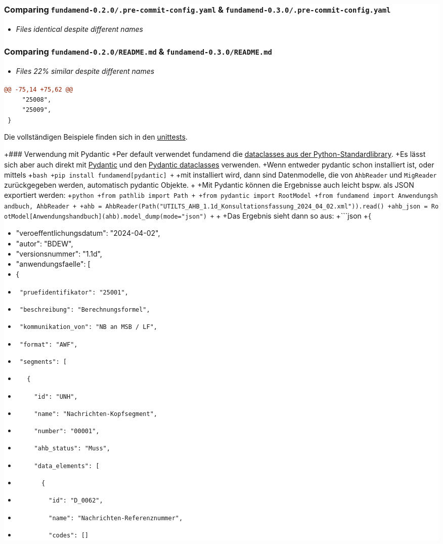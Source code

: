 ### Comparing `fundamend-0.2.0/.pre-commit-config.yaml` & `fundamend-0.3.0/.pre-commit-config.yaml`

 * *Files identical despite different names*

### Comparing `fundamend-0.2.0/README.md` & `fundamend-0.3.0/README.md`

 * *Files 22% similar despite different names*

```diff
@@ -75,14 +75,62 @@
     "25008",
     "25009",
 }
 ```
 
 Die vollständigen Beispiele finden sich in den [unittests](unittests).
 
+### Verwendung mit Pydantic
+Per default verwendet fundamend die [dataclasses aus der Python-Standardlibrary](https://docs.python.org/3/library/dataclasses.html).
+Es lässt sich aber auch direkt mit [Pydantic](https://docs.pydantic.dev/latest/) und den [Pydantic dataclasses](https://docs.pydantic.dev/2.7/concepts/dataclasses/) verwenden.
+Wenn entweder pydantic schon installiert ist, oder mittels
+```bash
+pip install fundamend[pydantic]
+```
+mit installiert wird, dann sind Datenmodelle, die von `AhbReader` und `MigReader` zurückgegeben werden, automatisch pydantic Objekte.
+
+Mit Pydantic können die Ergebnisse auch leicht bspw. als JSON exportiert werden:
+```python
+from pathlib import Path
+
+from pydantic import RootModel
+from fundamend import Anwendungshandbuch, AhbReader
+
+ahb = AhbReader(Path("UTILTS_AHB_1.1d_Konsultationsfassung_2024_04_02.xml")).read()
+ahb_json = RootModel[Anwendungshandbuch](ahb).model_dump(mode="json")
+```
+
+Das Ergebnis sieht dann so aus:
+```json
+{
+  "veroeffentlichungsdatum": "2024-04-02",
+  "autor": "BDEW",
+  "versionsnummer": "1.1d",
+  "anwendungsfaelle": [
+    {
+      "pruefidentifikator": "25001",
+      "beschreibung": "Berechnungsformel",
+      "kommunikation_von": "NB an MSB / LF",
+      "format": "AWF",
+      "segments": [
+        {
+          "id": "UNH",
+          "name": "Nachrichten-Kopfsegment",
+          "number": "00001",
+          "ahb_status": "Muss",
+          "data_elements": [
+            {
+              "id": "D_0062",
+              "name": "Nachrichten-Referenznummer",
+              "codes": []